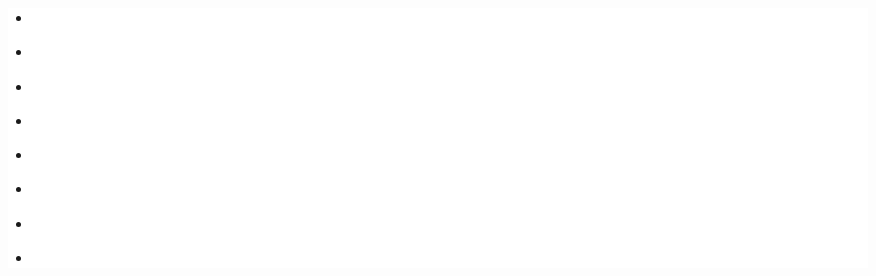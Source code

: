 	
  * 
[^৮]: তাফসিরে তাওযীহুল কু’রআন — মুফতি তাক্বি উসমানী।

	
  * 
[^৯]: বায়ান আল কু’রআন — ড: ইসরার আহমেদ।

	
  * 
[^১০]: তাফসীর উল কু’রআন — মাওলানা আব্দুল মাজিদ দারিয়াবাদি

	
  * 
[^১১]: কু’রআন তাফসীর — আব্দুর রাহিম আস-সারানবি

	
  * 
[^১২]: আত-তাবারি-এর তাফসীরের অনুবাদ।

	
  * 
[^১৩]: তাফসির ইবন আব্বাস।

	
  * 
[^১৪]: তাফসির আল কুরতুবি।

	
  * 
[^১৫]: তাফসির আল জালালাইন।




[^১]: নওমান আলি খানের সূরা আল-বাকারাহ এর উপর লেকচার এবং বাইয়িনাহ এর কু’রআনের তাফসীর।
[^২]: ম্যাসেজ অফ দা কু’রআন — মুহাম্মাদ আসাদ।
[^৩]: তাফহিমুল কু’রআন — মাওলানা মাওদুদি।
[^৪]: মা’রিফুল কু’রআন — মুফতি শাফি উসমানী।
[^৫]: মুহাম্মাদ মোহার আলি — A Word for Word Meaning of The Quran
[^৬]: সৈয়দ কুতব — In the Shade of the Quran
[^৭]: তাদাব্বুরে কু’রআন - আমিন আহসান ইসলাহি।